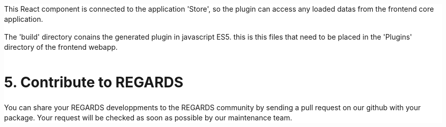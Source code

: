 This React component is connected to the application 'Store', so the plugin can access any loaded datas from the frontend core application.

The 'build' directory conains the generated plugin in javascript ES5\. this is this files that need to be placed in the 'Plugins' directory of the frontend webapp.

# 5\. Contribute to REGARDS

You can share your REGARDS developpments to the REGARDS community by sending a pull request on our github with your package. Your request will be checked as soon as possible by our maintenance team.
